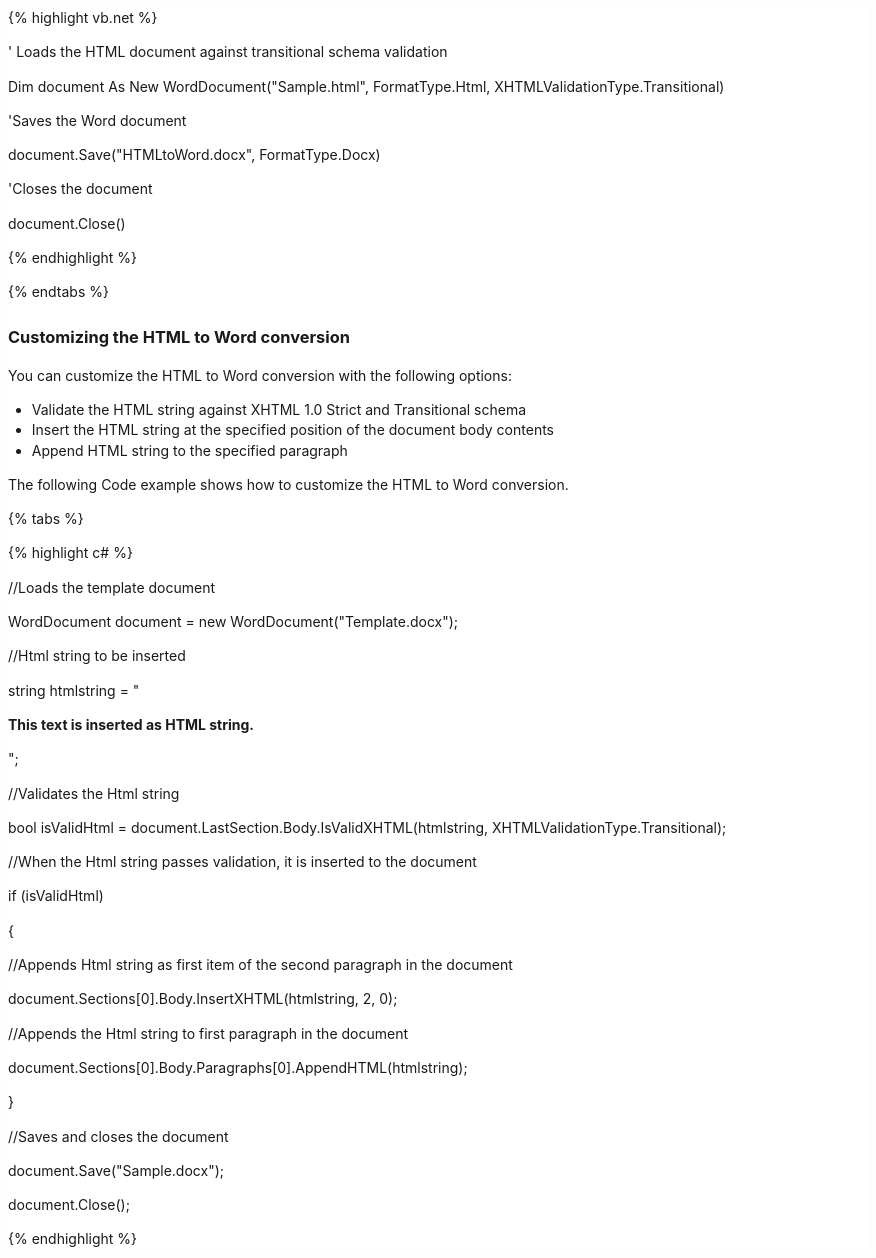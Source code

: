 {% highlight vb.net %}


' Loads the HTML document against transitional schema validation 

Dim document As New WordDocument("Sample.html", FormatType.Html, XHTMLValidationType.Transitional)

'Saves the Word document

document.Save("HTMLtoWord.docx", FormatType.Docx)

'Closes the document

document.Close()

{% endhighlight %} 

 {% endtabs %} 

### Customizing the HTML to Word conversion

You can customize the HTML to Word conversion with the following options:

* Validate the HTML string against XHTML 1.0 Strict and Transitional schema
* Insert the HTML string at the specified position of the document body contents
* Append HTML string to the specified paragraph

The following Code example shows how to customize the HTML to Word conversion.

{% tabs %}  

{% highlight c# %}


//Loads the template document

WordDocument document = new WordDocument("Template.docx");

//Html string to be inserted

string htmlstring = "<p><b>This text is inserted as HTML string.</b></p>";

//Validates the Html string

bool isValidHtml = document.LastSection.Body.IsValidXHTML(htmlstring, XHTMLValidationType.Transitional);

//When the Html string passes validation, it is inserted to the document

if (isValidHtml)

{

//Appends Html string as first item of the second paragraph in the document

document.Sections[0].Body.InsertXHTML(htmlstring, 2, 0);

//Appends the Html string to first paragraph in the document

document.Sections[0].Body.Paragraphs[0].AppendHTML(htmlstring);

}

//Saves and closes the document

document.Save("Sample.docx");

document.Close();



{% endhighlight %}
